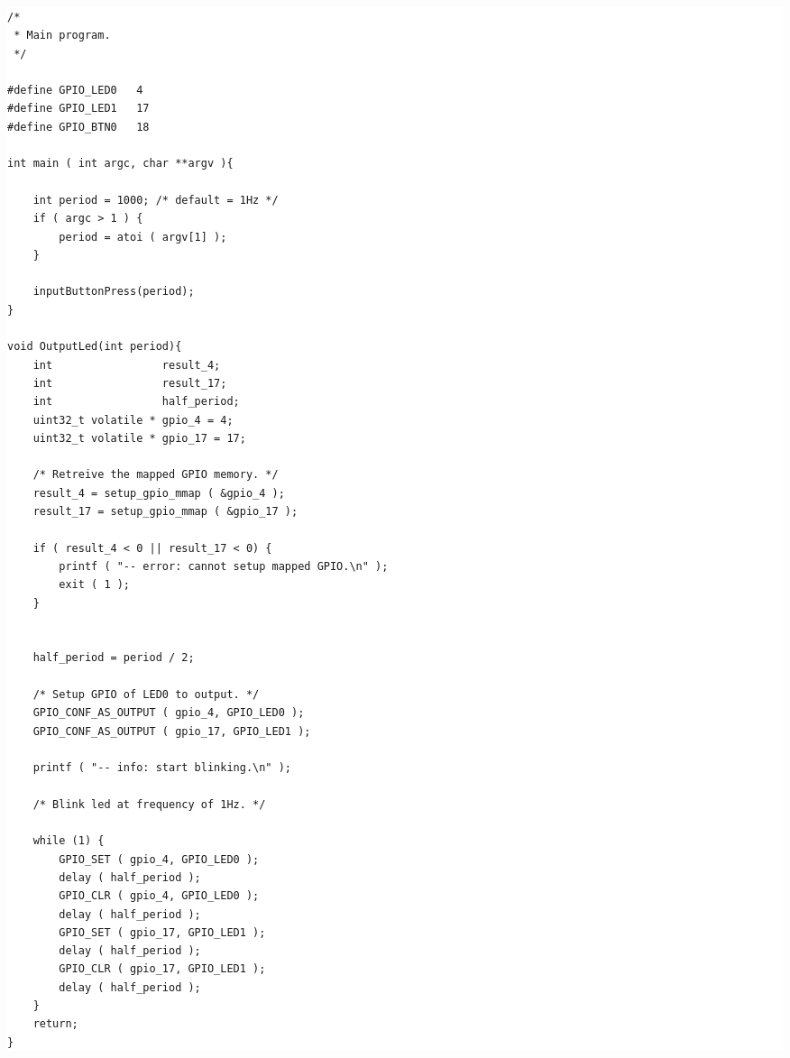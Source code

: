 	/*
	 * Main program.
	 */
	
	#define GPIO_LED0   4
	#define GPIO_LED1   17
	#define GPIO_BTN0   18
	
	int main ( int argc, char **argv ){
	
		int period = 1000; /* default = 1Hz */
	    if ( argc > 1 ) {
	        period = atoi ( argv[1] );
	    }
	
	    inputButtonPress(period);
	}
	
	void OutputLed(int period){
		int                 result_4;
	    int                 result_17;
	    int                 half_period;
	    uint32_t volatile * gpio_4 = 4;
	    uint32_t volatile * gpio_17 = 17;
	
	    /* Retreive the mapped GPIO memory. */
	    result_4 = setup_gpio_mmap ( &gpio_4 );
	    result_17 = setup_gpio_mmap ( &gpio_17 );
	
	    if ( result_4 < 0 || result_17 < 0) {
	        printf ( "-- error: cannot setup mapped GPIO.\n" );
	        exit ( 1 );
	    }
	
	
	    half_period = period / 2;
	
	    /* Setup GPIO of LED0 to output. */
	    GPIO_CONF_AS_OUTPUT ( gpio_4, GPIO_LED0 );
	    GPIO_CONF_AS_OUTPUT ( gpio_17, GPIO_LED1 );
	
	    printf ( "-- info: start blinking.\n" );
	
	    /* Blink led at frequency of 1Hz. */
	
	    while (1) {
	        GPIO_SET ( gpio_4, GPIO_LED0 );
	        delay ( half_period );
	        GPIO_CLR ( gpio_4, GPIO_LED0 );
	        delay ( half_period );
	        GPIO_SET ( gpio_17, GPIO_LED1 );
	        delay ( half_period );
	        GPIO_CLR ( gpio_17, GPIO_LED1 );
	        delay ( half_period );
	    }
	    return;
	}
	